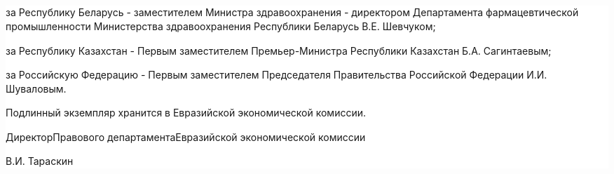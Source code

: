 за Республику Беларусь - заместителем Министра здравоохранения - директором Департамента фармацевтической промышленности Министерства здравоохранения Республики Беларусь В.Е. Шевчуком;

за Республику Казахстан - Первым заместителем Премьер-Министра Республики Казахстан Б.А. Сагинтаевым;

за Российскую Федерацию - Первым заместителем Председателя Правительства Российской Федерации И.И. Шуваловым.

Подлинный экземпляр хранится в Евразийской экономической комиссии.

ДиректорПравового департаментаЕвразийской экономической комиссии

В.И. Тараскин

